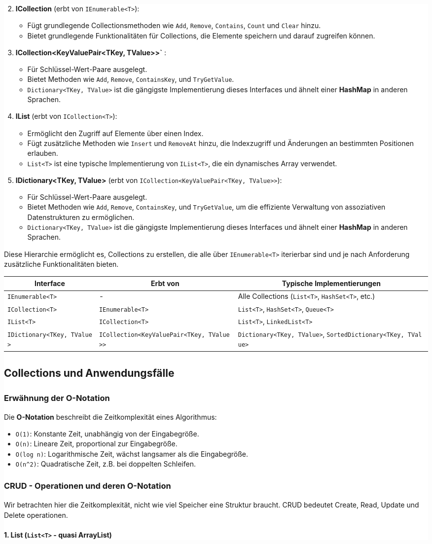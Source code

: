 2. **ICollection<T>** (erbt von `IEnumerable<T>`):
   - Fügt grundlegende Collectionsmethoden wie `Add`, `Remove`, `Contains`, `Count` und `Clear` hinzu.
   - Bietet grundlegende Funktionalitäten für Collections, die Elemente speichern und darauf zugreifen können.

3. **ICollection<KeyValuePair<TKey, TValue>>`** :
   - Für Schlüssel-Wert-Paare ausgelegt.
   - Bietet Methoden wie `Add`, `Remove`, `ContainsKey`, und `TryGetValue`.
   - `Dictionary<TKey, TValue>` ist die gängigste Implementierung dieses Interfaces und ähnelt einer **HashMap** in anderen Sprachen.

4. **IList<T>** (erbt von `ICollection<T>`):
   - Ermöglicht den Zugriff auf Elemente über einen Index.
   - Fügt zusätzliche Methoden wie `Insert` und `RemoveAt` hinzu, die Indexzugriff und Änderungen an bestimmten Positionen erlauben.
   - `List<T>` ist eine typische Implementierung von `IList<T>`, die ein dynamisches Array verwendet.

5. **IDictionary<TKey, TValue>** (erbt von `ICollection<KeyValuePair<TKey, TValue>>`):
   - Für Schlüssel-Wert-Paare ausgelegt.
   - Bietet Methoden wie `Add`, `Remove`, `ContainsKey`, und `TryGetValue`, um die effiziente Verwaltung von assoziativen Datenstrukturen zu ermöglichen.
   - `Dictionary<TKey, TValue>` ist die gängigste Implementierung dieses Interfaces und ähnelt einer **HashMap** in anderen Sprachen.


Diese Hierarchie ermöglicht es, Collections zu erstellen, die alle über `IEnumerable<T>` iterierbar sind und je nach Anforderung zusätzliche Funktionalitäten bieten.

| Interface        | Erbt von                | Typische Implementierungen         |
|------------------|-------------------------|------------------------------------|
| `IEnumerable<T>` | -                       | Alle Collections (`List<T>`, `HashSet<T>`, etc.) |
| `ICollection<T>` | `IEnumerable<T>`        | `List<T>`, `HashSet<T>`, `Queue<T>` |
| `IList<T>`       | `ICollection<T>`        | `List<T>`, `LinkedList<T>`        |
| `IDictionary<TKey, TValue>` | `ICollection<KeyValuePair<TKey, TValue>>` | `Dictionary<TKey, TValue>`, `SortedDictionary<TKey, TValue>` |

## Collections und Anwendungsfälle
### Erwähnung der O-Notation

Die **O-Notation** beschreibt die Zeitkomplexität eines Algorithmus:
- `O(1)`: Konstante Zeit, unabhängig von der Eingabegröße.
- `O(n)`: Lineare Zeit, proportional zur Eingabegröße.
- `O(log n)`: Logarithmische Zeit, wächst langsamer als die Eingabegröße.
- `O(n^2)`: Quadratische Zeit, z.B. bei doppelten Schleifen.

### CRUD - Operationen und deren O-Notation
Wir betrachten hier die Zeitkomplexität, nicht wie viel Speicher eine Struktur braucht.
CRUD bedeutet Create, Read, Update und Delete operationen.

#### **1. List (`List<T>` - quasi ArrayList)**
